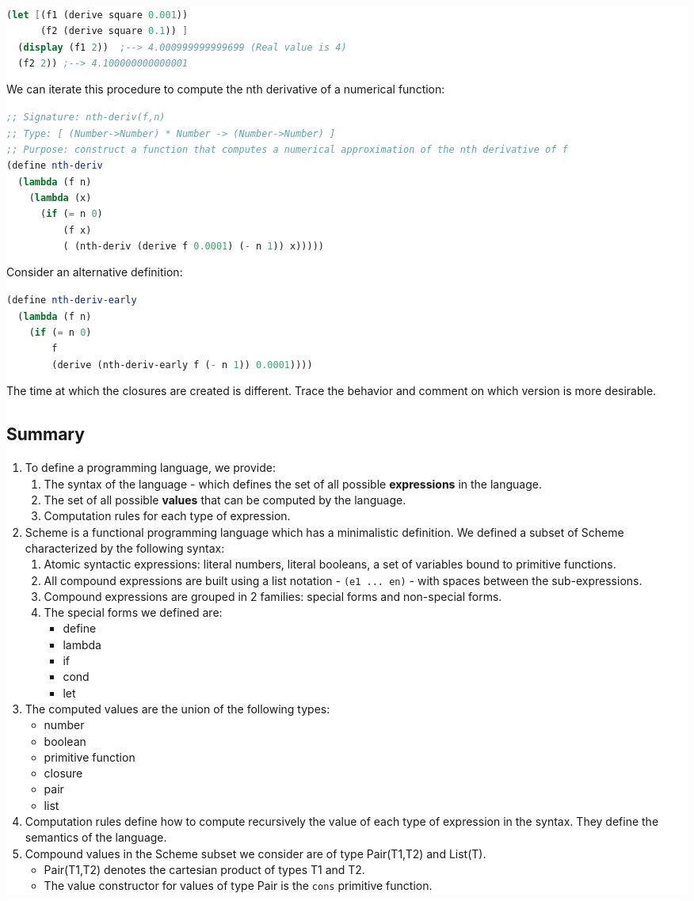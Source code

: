 ```scheme
(let [(f1 (derive square 0.001))
      (f2 (derive square 0.1)) ]
  (display (f1 2))  ;--> 4.000999999999699 (Real value is 4)
  (f2 2)) ;--> 4.100000000000001 
```

We can iterate this procedure to compute the nth derivative of a numerical function:

```scheme
;; Signature: nth-deriv(f,n)
;; Type: [ (Number->Number) * Number -> (Number->Number) ]
;; Purpose: construct a function that computes a numerical approximation of the nth derivative of f
(define nth-deriv
  (lambda (f n)
    (lambda (x)
      (if (= n 0)
          (f x)
          ( (nth-deriv (derive f 0.0001) (- n 1)) x)))))
```

Consider an alternative definition:

```scheme
(define nth-deriv-early
  (lambda (f n)
    (if (= n 0)
        f
        (derive (nth-deriv-early f (- n 1)) 0.0001))))
```

The time at which the closures are created is different.  Trace the behavior and comment on which version is more desirable.


## Summary

1. To define a programming language, we provide: 
   1. The syntax of the language - which defines the set of all possible **expressions** in the language.
   2. The set of all possible **values** that can be computed by the language.
   3. Computation rules for each type of expression.
2. Scheme is a functional programming language which has a minimalistic definition.  We defined a subset of Scheme characterized by the following syntax:
   1. Atomic syntactic expressions: literal numbers, literal booleans, a set of variables bound to primitive functions.
   2. All compound expressions are built using a list notation - `(e1 ... en)` - with spaces between the sub-expressions.
   3. Compound expressions are grouped in 2 families: special forms and non-special forms.
   4. The special forms we defined are:
      * define
      * lambda
      * if
      * cond
      * let
3. The computed values are the union of the following types:
   * number
   * boolean
   * primitive function
   * closure
   * pair
   * list
4. Computation rules define how to compute recursively the value of each type of expression in the syntax. They define the semantics of the language.
5. Compound values in the Scheme subset we consider are of type Pair(T1,T2) and List(T).
   * Pair(T1,T2) denotes the cartesian product of types T1 and T2.
   * The value constructor for values of type Pair is the `cons` primitive function.